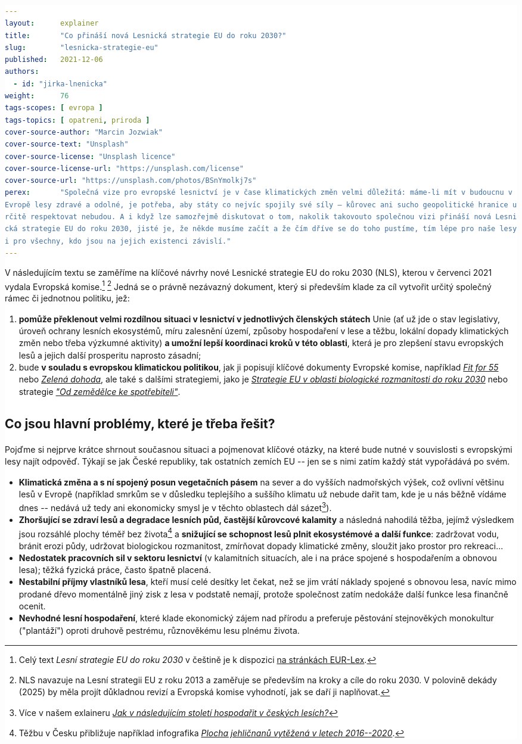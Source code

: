 ```yaml
---
layout:      explainer
title:       "Co přináší nová Lesnická strategie EU do roku 2030?"
slug:        "lesnicka-strategie-eu"
published:   2021-12-06
authors:
  - id: "jirka-lnenicka"
weight:      76
tags-scopes: [ evropa ]
tags-topics: [ opatreni, priroda ]
cover-source-author: "Marcin Jozwiak"
cover-source-text: "Unsplash"
cover-source-license: "Unsplash licence"
cover-source-license-url: "https://unsplash.com/license"
cover-source-url: "https://unsplash.com/photos/BSnYmolkj7s"
perex:       "Společná vize pro evropské lesnictví je v čase klimatických změn velmi důležitá: máme-li mít v budoucnu v Evropě lesy zdravé a odolné, je potřeba, aby státy co nejvíc spojily své síly – kůrovec ani sucho geopolitické hranice určitě respektovat nebudou. A i když lze samozřejmě diskutovat o tom, nakolik takovouto společnou vizi přináší nová Lesnická strategie EU do roku 2030, jisté je, že někde musíme začít a že čím dříve se do toho pustíme, tím lépe pro naše lesy i pro všechny, kdo jsou na jejich existenci závislí."
---
```


V následujícím textu se zaměříme na klíčové návrhy nové Lesnické strategie EU do roku 2030 (NLS), kterou v červenci 2021 vydala Evropská komise.[^lesni-strategie-eu] [^nls] Jedná se o právně nezávazný dokument, který si především klade za cíl vytvořit určitý společný rámec či jednotnou politiku, jež:

1. __pomůže překlenout velmi rozdílnou situaci v lesnictví v jednotlivých členských státech__ Unie (ať už jde o stav legislativy, úroveň ochrany lesních ekosystémů, míru zalesnění území, způsoby hospodaření v lese a těžbu, lokální dopady klimatických změn nebo třeba výzkumné aktivity) __a umožní lepší koordinaci kroků v této oblasti__, která je pro zlepšení stavu evropských lesů a jejich další prosperitu naprosto zásadní;
2. bude __v souladu s evropskou klimatickou politikou__, jak ji popisují klíčové dokumenty Evropské komise, například [*Fit for 55*](https://eur-lex.europa.eu/legal-content/CS/TXT/?uri=CELEX:52021DC0550) nebo [*Zelená dohoda*](https://eur-lex.europa.eu/legal-content/CS/TXT/?uri=CELEX:52019DC0640), ale také s dalšími strategiemi, jako je [*Strategie EU v oblasti biologické rozmanitosti do roku 2030*](https://eur-lex.europa.eu/legal-content/CS/TXT/?uri=CELEX:52020DC0380) nebo strategie [*"Od zemědělce ke spotřebiteli"*](https://eur-lex.europa.eu/legal-content/CS/TXT/?uri=CELEX:52020DC0381).

## Co jsou hlavní problémy, které je třeba řešit?

Pojďme si nejprve krátce shrnout současnou situaci a pojmenovat klíčové otázky, na které bude nutné v souvislosti s evropskými lesy najít odpověď. Týkají se jak České republiky, tak ostatních zemích EU -- jen se s nimi zatím každý stát vypořádává po svém.

* __Klimatická změna a s ní spojený posun vegetačních pásem__ na sever a do vyšších nadmořských výšek, což ovlivní většinu lesů v Evropě (například smrkům se v důsledku teplejšího a suššího klimatu už nebude dařit tam, kde je u nás běžně vídáme dnes -- nedává už tedy ani ekonomicky smysl je v těchto oblastech dál sázet[^explainer-hospodareni]).
* __Zhoršující se zdraví lesů a degradace lesních půd, častější kůrovcové kalamity__ a následná nahodilá těžba, jejímž výsledkem jsou rozsáhlé plochy téměř bez života[^infografika-tezba-lesa] a __snižující se schopnost lesů plnit ekosystémové a další funkce__: zadržovat vodu, bránit erozi půdy, udržovat biologickou rozmanitost, zmírňovat dopady klimatické změny, sloužit jako prostor pro rekreaci...
* __Nedostatek pracovních sil v sektoru lesnictví__ (v kalamitních situacích, ale i na práce spojené s hospodařením a obnovou lesa); těžká fyzická práce, často špatně placená.
* __Nestabilní příjmy vlastníků lesa__, kteří musí celé desítky let čekat, než se jim vrátí náklady spojené s obnovou lesa, navíc mimo prodané dřevo momentálně jiný zisk z lesa v podstatě nemají, protože společnost zatím nedokáže další funkce lesa finančně ocenit.
* __Nevhodné lesní hospodaření__, které klade ekonomický zájem nad přírodu a preferuje pěstování stejnověkých monokultur ("plantáží") oproti druhově pestrému, různověkému lesu plnému života.

[^lesni-strategie-eu]: Celý text *Lesní strategie EU do roku 2030* v češtině je k dispozici [na stránkách EUR-Lex](https://eur-lex.europa.eu/legal-content/CS/TXT/?uri=CELEX:52021DC0572).
[^nls]: NLS navazuje na Lesní strategii EU z roku 2013 a zaměřuje se především na kroky a cíle do roku 2030. V polovině dekády (2025) by měla projít důkladnou revizí a Evropská komise vyhodnotí, jak se daří ji naplňovat.
[^explainer-hospodareni]: Více v našem exlaineru [*Jak v následujícím století hospodařit v českých lesích?*](/explainery/hospodareni-lesy)
[^infografika-tezba-lesa]: Těžbu v Česku přibližuje například infografika [*Plocha jehličnanů vytěžená v letech 2016--2020*](/infografiky/tezba-lesa-plocha).
[^rumunsko]: Příkladem země, která se potýká s nelegální těžbou, je třeba Rumunsko.
[^nls-stavebnictvi]: NLS uvádí, že stavební výrobky ze dřeva mají průměrný podíl na trhu v EU 2,4 %, zatímco například nerudní nerosty tvoří 93 %. Naprostá většina dnes používaných stavebních materiálů je tedy energeticky náročná a závislá na fosilních palivech.
[^nls-bionergie]: Dle NLS je bioenergie na bázi dřeva v současné době v EU založena na zbytcích a odpadu z těžby a zpracování dřeva ze 49 %.
[^finance]: Strategie uvádí příklady Chorvatska, Francie, Portugalska či Německa. Jako inspiraci zmiňuje především finský program METSO, který platí soukromým vlastníkům lesů, aby vyňali svou půdu z produkce s cílem zajistit biologickou rozmanitost. Vyplacené částky závisí na hodnotě půdy a na tom, po jak dlouhou dobu bude les z produkce vyňat.
[^odmenovani-zemedelstvi]: Přijetí iniciativy v oblasti uhlíkového zemědělství bylo oznámeno již ve strategii "Od zemědělce ke spotřebiteli".
[^nls-trzni-hodnota]: Dle NLS přispívají nedřevěné produkty k tržní hodnotě lesů zhruba z 20 %.
[^nedrevene-produkty]: Více v článku SISAK, Ludek, Marcel RIEDL a Roman DUDIK. Non-market non-timber forest products in the Czech Republic—Their socio-economic effects and trends in forest land use. *Land Use Policy* [online]. 2016, __50__, 390-398 [cit. 2021-12-02]. ISSN 02648377. Dostupné z: [doi:10.1016/j.landusepol.2015.10.006](https://www.sciencedirect.com/science/article/pii/S0264837715003038).
[^nls-lesni-porosty]: Podle odhadu v NLS jsou to cca 3 % zalesněné půdy EU.
[^monitoring]: Některé země již využívají (například Portugalsko, Švédsko, Rumunsko) a tyto nástroje jim v minulosti umožnily odhalit nezákonnou těžbu.
[^horizont-evropa]: Počítá se s příspěvkem z tohoto programu ve výši až 1 mld. EUR.